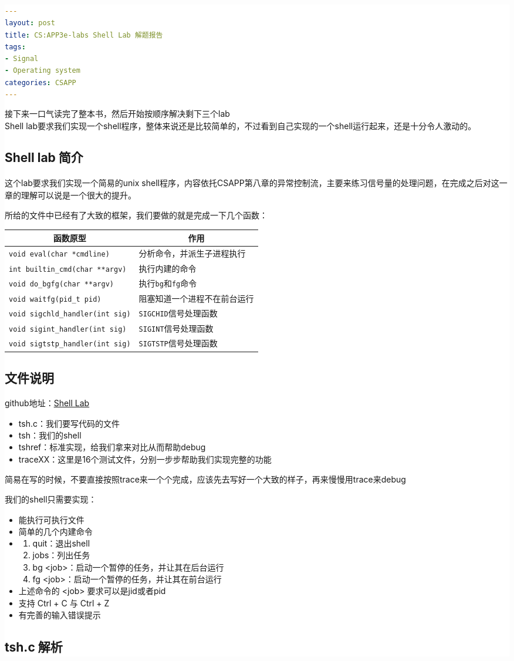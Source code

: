 ```yaml
---
layout: post
title: CS:APP3e-labs Shell Lab 解题报告
tags:
- Signal
- Operating system
categories: CSAPP
---
```


接下来一口气读完了整本书，然后开始按顺序解决剩下三个lab<br/>
Shell lab要求我们实现一个shell程序，整体来说还是比较简单的，不过看到自己实现的一个shell运行起来，还是十分令人激动的。

## Shell lab 简介

这个lab要求我们实现一个简易的unix shell程序，内容依托CSAPP第八章的异常控制流，主要来练习信号量的处理问题，在完成之后对这一章的理解可以说是一个很大的提升。

所给的文件中已经有了大致的框架，我们要做的就是完成一下几个函数：

函数原型 | 作用
-|-
`void eval(char *cmdline)` | 分析命令，并派生子进程执行
`int builtin_cmd(char **argv)` | 执行内建的命令
`void do_bgfg(char **argv)` | 执行`bg`和`fg`命令
`void waitfg(pid_t pid)` | 阻塞知道一个进程不在前台运行
`void sigchld_handler(int sig)` | `SIGCHID`信号处理函数
`void sigint_handler(int sig)` | `SIGINT`信号处理函数
`void sigtstp_handler(int sig)` | `SIGTSTP`信号处理函数

## 文件说明

github地址：[Shell Lab](https://github.com/zxc479773533/CS-APP3e-labs/tree/master/shelllab)

* tsh.c：我们要写代码的文件
* tsh：我们的shell
* tshref：标准实现，给我们拿来对比从而帮助debug
* traceXX：这里是16个测试文件，分别一步步帮助我们实现完整的功能

简易在写的时候，不要直接按照trace来一个个完成，应该先去写好一个大致的样子，再来慢慢用trace来debug

我们的shell只需要实现：

* 能执行可执行文件
* 简单的几个内建命令
* 1. quit：退出shell
  2. jobs：列出任务
  3. bg \<job>：启动一个暂停的任务，并让其在后台运行
  4. fg \<job>：启动一个暂停的任务，并让其在前台运行
* 上述命令的 \<job> 要求可以是jid或者pid
* 支持 Ctrl + C 与 Ctrl + Z
* 有完善的输入错误提示

## tsh.c 解析
